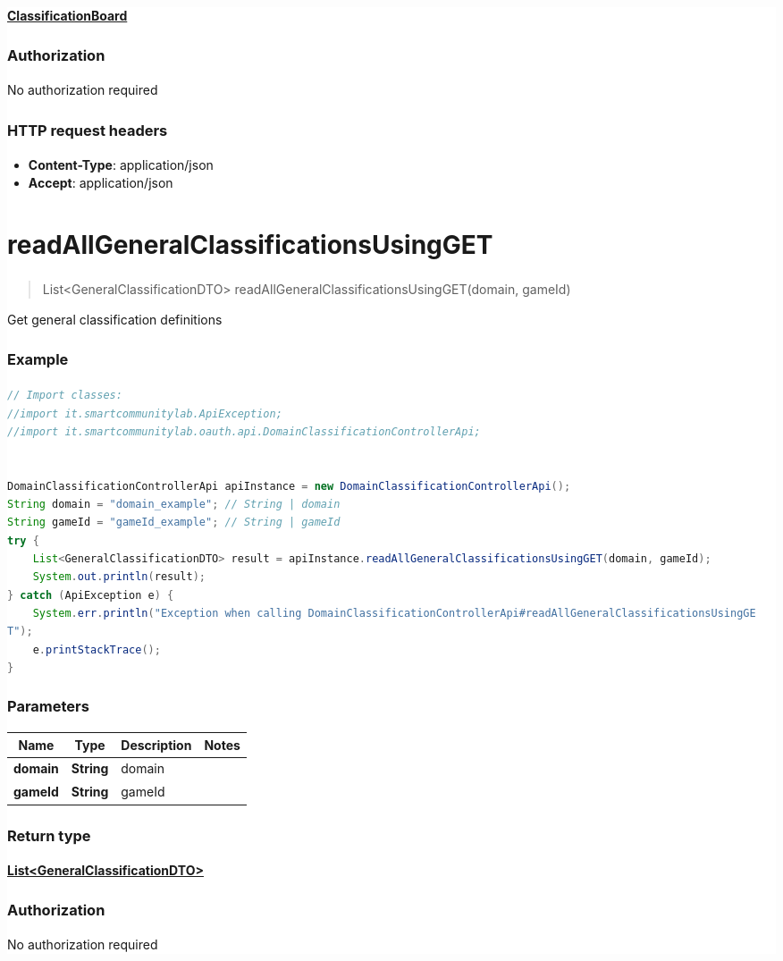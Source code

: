 [**ClassificationBoard**](ClassificationBoard.md)

### Authorization

No authorization required

### HTTP request headers

 - **Content-Type**: application/json
 - **Accept**: application/json

<a name="readAllGeneralClassificationsUsingGET"></a>
# **readAllGeneralClassificationsUsingGET**
> List&lt;GeneralClassificationDTO&gt; readAllGeneralClassificationsUsingGET(domain, gameId)

Get general classification definitions

### Example
```java
// Import classes:
//import it.smartcommunitylab.ApiException;
//import it.smartcommunitylab.oauth.api.DomainClassificationControllerApi;


DomainClassificationControllerApi apiInstance = new DomainClassificationControllerApi();
String domain = "domain_example"; // String | domain
String gameId = "gameId_example"; // String | gameId
try {
    List<GeneralClassificationDTO> result = apiInstance.readAllGeneralClassificationsUsingGET(domain, gameId);
    System.out.println(result);
} catch (ApiException e) {
    System.err.println("Exception when calling DomainClassificationControllerApi#readAllGeneralClassificationsUsingGET");
    e.printStackTrace();
}
```

### Parameters

Name | Type | Description  | Notes
------------- | ------------- | ------------- | -------------
 **domain** | **String**| domain |
 **gameId** | **String**| gameId |

### Return type

[**List&lt;GeneralClassificationDTO&gt;**](GeneralClassificationDTO.md)

### Authorization

No authorization required
